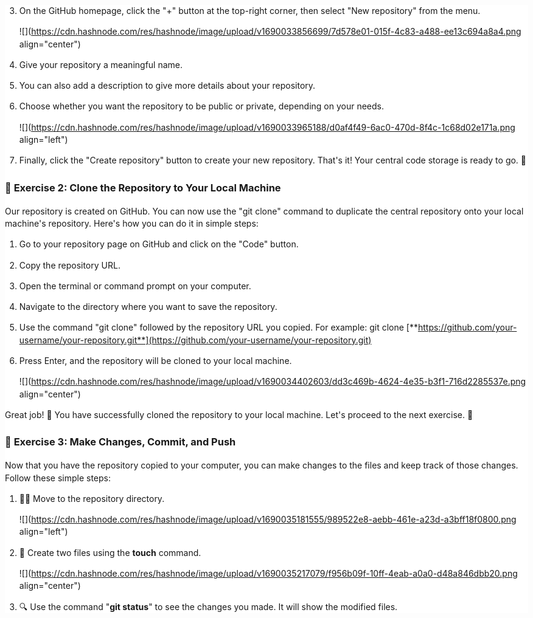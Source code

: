 3. On the GitHub homepage, click the "+" button at the top-right corner, then select "New repository" from the menu.
    
    ![](https://cdn.hashnode.com/res/hashnode/image/upload/v1690033856699/7d578e01-015f-4c83-a488-ee13c694a8a4.png align="center")
    
4. Give your repository a meaningful name.
    
5. You can also add a description to give more details about your repository.
    
6. Choose whether you want the repository to be public or private, depending on your needs.
    
    ![](https://cdn.hashnode.com/res/hashnode/image/upload/v1690033965188/d0af4f49-6ac0-470d-8f4c-1c68d02e171a.png align="left")
    
7. Finally, click the "Create repository" button to create your new repository. That's it! Your central code storage is ready to go. 🎉
    

### 📂 **Exercise 2: Clone the Repository to Your Local Machine**

Our repository is created on GitHub. You can now use the "git clone" command to duplicate the central repository onto your local machine's repository. Here's how you can do it in simple steps:

1. Go to your repository page on GitHub and click on the "Code" button.
    
2. Copy the repository URL.
    
3. Open the terminal or command prompt on your computer.
    
4. Navigate to the directory where you want to save the repository.
    
5. Use the command "git clone" followed by the repository URL you copied. For example: git clone [**https://github.com/your-username/your-repository.git**](https://github.com/your-username/your-repository.git)
    
6. Press Enter, and the repository will be cloned to your local machine.
    
    ![](https://cdn.hashnode.com/res/hashnode/image/upload/v1690034402603/dd3c469b-4624-4e35-b3f1-716d2285537e.png align="center")
    

Great job! 👏 You have successfully cloned the repository to your local machine. Let's proceed to the next exercise. 🚀

### 🔄 **Exercise 3: Make Changes, Commit, and Push**

Now that you have the repository copied to your computer, you can make changes to the files and keep track of those changes. Follow these simple steps:

1. 🚶‍♂️ Move to the repository directory.
    
    ![](https://cdn.hashnode.com/res/hashnode/image/upload/v1690035181555/989522e8-aebb-461e-a23d-a3bff18f0800.png align="left")
    
2. 📄 Create two files using the **touch** command.
    
    ![](https://cdn.hashnode.com/res/hashnode/image/upload/v1690035217079/f956b09f-10ff-4eab-a0a0-d48a846dbb20.png align="center")
    
3. 🔍 Use the command "**git status**" to see the changes you made. It will show the modified files.
    